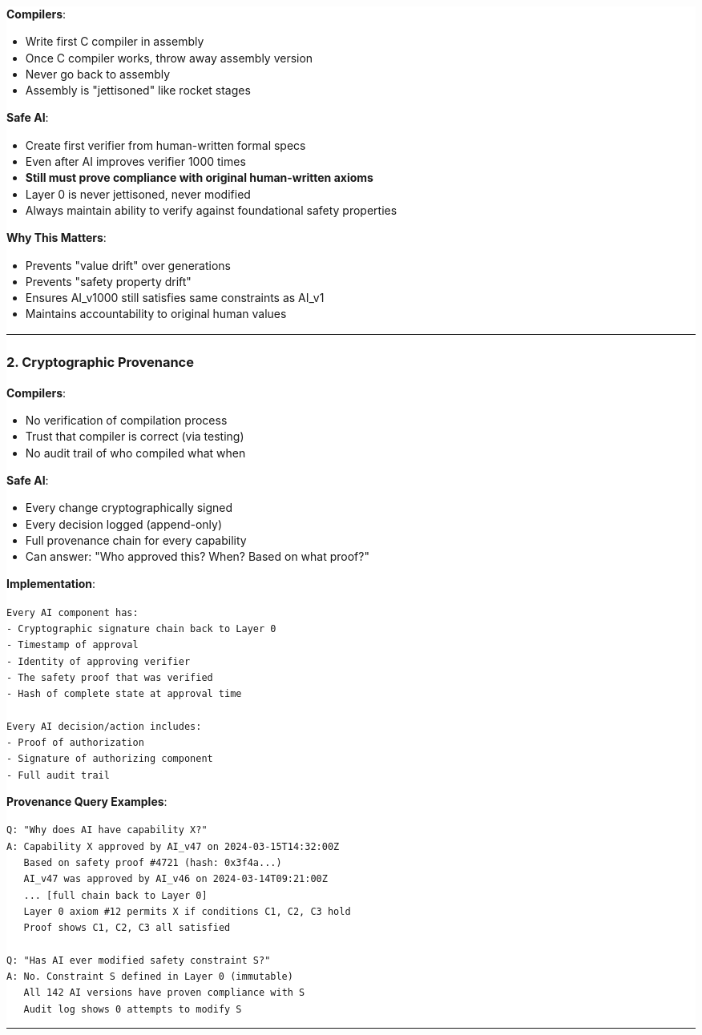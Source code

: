 **Compilers**:
- Write first C compiler in assembly
- Once C compiler works, throw away assembly version
- Never go back to assembly
- Assembly is "jettisoned" like rocket stages

**Safe AI**:
- Create first verifier from human-written formal specs
- Even after AI improves verifier 1000 times
- **Still must prove compliance with original human-written axioms**
- Layer 0 is never jettisoned, never modified
- Always maintain ability to verify against foundational safety properties

**Why This Matters**:
- Prevents "value drift" over generations
- Prevents "safety property drift"
- Ensures AI_v1000 still satisfies same constraints as AI_v1
- Maintains accountability to original human values

---

### 2. Cryptographic Provenance

**Compilers**:
- No verification of compilation process
- Trust that compiler is correct (via testing)
- No audit trail of who compiled what when

**Safe AI**:
- Every change cryptographically signed
- Every decision logged (append-only)
- Full provenance chain for every capability
- Can answer: "Who approved this? When? Based on what proof?"

**Implementation**:
```
Every AI component has:
- Cryptographic signature chain back to Layer 0
- Timestamp of approval
- Identity of approving verifier
- The safety proof that was verified
- Hash of complete state at approval time

Every AI decision/action includes:
- Proof of authorization
- Signature of authorizing component
- Full audit trail
```

**Provenance Query Examples**:
```
Q: "Why does AI have capability X?"
A: Capability X approved by AI_v47 on 2024-03-15T14:32:00Z
   Based on safety proof #4721 (hash: 0x3f4a...)
   AI_v47 was approved by AI_v46 on 2024-03-14T09:21:00Z
   ... [full chain back to Layer 0]
   Layer 0 axiom #12 permits X if conditions C1, C2, C3 hold
   Proof shows C1, C2, C3 all satisfied

Q: "Has AI ever modified safety constraint S?"
A: No. Constraint S defined in Layer 0 (immutable)
   All 142 AI versions have proven compliance with S
   Audit log shows 0 attempts to modify S
```

---